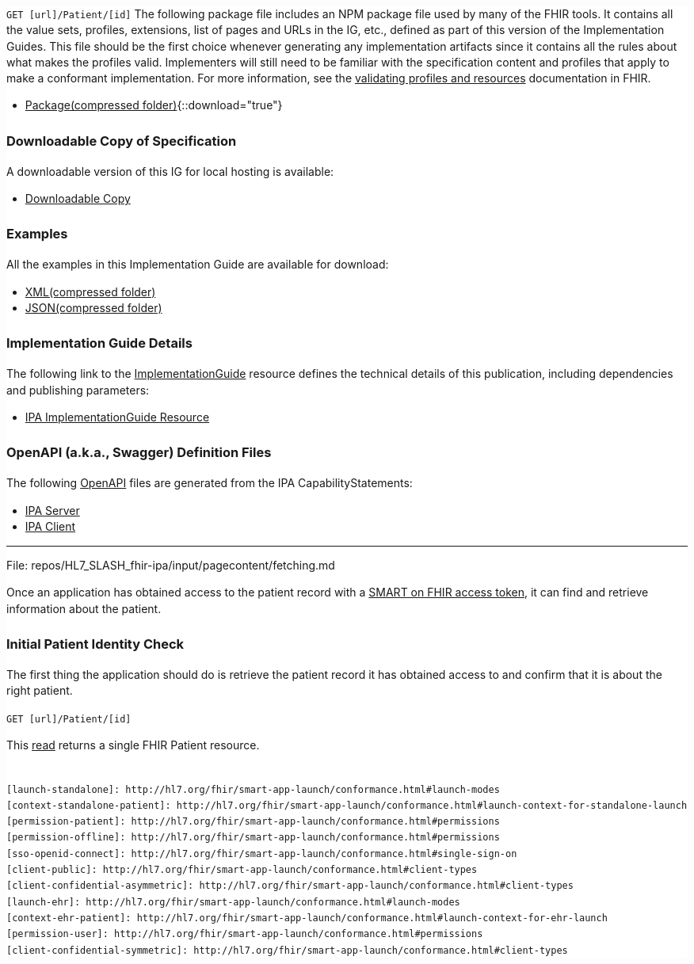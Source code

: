 ```GET [url]/Patient/[id]```
The following package file includes an NPM package file used by many of the FHIR tools. It contains all the value sets, profiles, extensions, list of pages and URLs in the IG, etc., defined as part of this version of the Implementation Guides. This file should be the first choice whenever generating any implementation artifacts since it contains all the rules about what makes the profiles valid. Implementers will still need to be familiar with the specification content and profiles that apply to make a conformant implementation. For more information, see the [validating profiles and resources]({{site.data.fhir.path}}validation.html) documentation in FHIR.

- [Package(compressed folder)](package.tgz){::download="true"}

  
### Downloadable Copy of Specification

A downloadable version of this IG for local hosting is available:

- [Downloadable Copy](full-ig.zip)

### Examples

All the examples in this Implementation Guide are available for download:

- [XML(compressed folder)](examples.xml.zip)
- [JSON(compressed folder)](examples.json.zip)



### Implementation Guide Details
The following link to the [ImplementationGuide]({{site.data.fhir.path}}implementationguide.html) resource defines the technical details of this publication, including dependencies and publishing parameters:

- [IPA ImplementationGuide Resource](ImplementationGuide-hl7.fhir.uv.ipa.html)

### OpenAPI (a.k.a., Swagger) Definition Files

 The following [OpenAPI](https://www.openapis.org/) files are generated from the IPA CapabilityStatements:

- [IPA Server](ipa-server.openapi.json)
- [IPA Client](ipa-client.openapi.json)



---

File: repos/HL7_SLASH_fhir-ipa/input/pagecontent/fetching.md

Once an application has obtained access to the patient record with a [SMART on FHIR access token](access.html), it can 
find and retrieve information about the patient. 

### Initial Patient Identity Check 

The first thing the application should do is retrieve the patient record it has obtained access to and confirm that it is about the right patient.

    GET [url]/Patient/[id]

This [read](http://hl7.org/fhir/http.html#read) returns a single FHIR Patient resource.
```

[launch-standalone]: http://hl7.org/fhir/smart-app-launch/conformance.html#launch-modes
[context-standalone-patient]: http://hl7.org/fhir/smart-app-launch/conformance.html#launch-context-for-standalone-launch
[permission-patient]: http://hl7.org/fhir/smart-app-launch/conformance.html#permissions
[permission-offline]: http://hl7.org/fhir/smart-app-launch/conformance.html#permissions
[sso-openid-connect]: http://hl7.org/fhir/smart-app-launch/conformance.html#single-sign-on
[client-public]: http://hl7.org/fhir/smart-app-launch/conformance.html#client-types
[client-confidential-asymmetric]: http://hl7.org/fhir/smart-app-launch/conformance.html#client-types
[launch-ehr]: http://hl7.org/fhir/smart-app-launch/conformance.html#launch-modes
[context-ehr-patient]: http://hl7.org/fhir/smart-app-launch/conformance.html#launch-context-for-ehr-launch
[permission-user]: http://hl7.org/fhir/smart-app-launch/conformance.html#permissions
[client-confidential-symmetric]: http://hl7.org/fhir/smart-app-launch/conformance.html#client-types